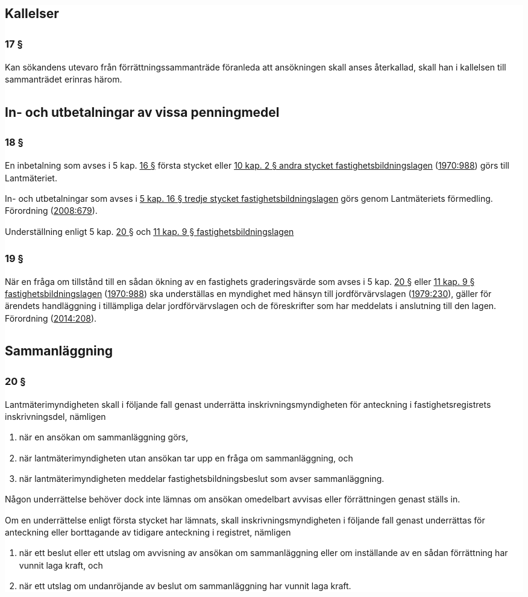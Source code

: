 ## Kallelser

### 17 §

Kan sökandens utevaro från förrättningssammanträde föranleda att ansökningen skall anses återkallad, skall han i kallelsen till sammanträdet erinras härom.

## In- och utbetalningar av vissa penningmedel

### 18 §

En inbetalning som avses i 5 kap. [16 §](#kap5.16) första stycket eller [10 kap. 2 § andra stycket fastighetsbildningslagen](https://selex.se/eli/sfs/1970/988#kap10.2) ([1970:988](https://selex.se/eli/sfs/1970/988)) görs till Lantmäteriet.

In- och utbetalningar som avses i [5 kap. 16 § tredje stycket fastighetsbildningslagen](https://selex.se/eli/sfs/1970/988#kap5.16) görs genom Lantmäteriets förmedling. Förordning ([2008:679](https://selex.se/eli/sfs/2008/679)).

Underställning enligt 5 kap. [20 §](#kap5.20) och [11 kap. 9 § fastighetsbildningslagen](https://selex.se/eli/sfs/1970/988#kap11.9)

### 19 §

När en fråga om tillstånd till en sådan ökning av en fastighets graderingsvärde som avses i 5 kap. [20 §](#kap5.20) eller [11 kap. 9 § fastighetsbildningslagen](https://selex.se/eli/sfs/1970/988#kap11.9) ([1970:988](https://selex.se/eli/sfs/1970/988)) ska underställas en myndighet med hänsyn till jordförvärvslagen ([1979:230](https://selex.se/eli/sfs/1979/230)), gäller för ärendets handläggning i tillämpliga delar jordförvärvslagen och de föreskrifter som har meddelats i anslutning till den lagen. Förordning ([2014:208](https://selex.se/eli/sfs/2014/208)).

## Sammanläggning

### 20 §

Lantmäterimyndigheten skall i följande fall genast underrätta inskrivningsmyndigheten för anteckning i fastighetsregistrets inskrivningsdel, nämligen

1. när en ansökan om sammanläggning görs,

2. när lantmäterimyndigheten utan ansökan tar upp en fråga om sammanläggning, och

3. när lantmäterimyndigheten meddelar fastighetsbildningsbeslut som avser sammanläggning.

Någon underrättelse behöver dock inte lämnas om ansökan omedelbart avvisas eller förrättningen genast ställs in.

Om en underrättelse enligt första stycket har lämnats, skall inskrivningsmyndigheten i följande fall genast underrättas för anteckning eller borttagande av tidigare anteckning i registret, nämligen

1. när ett beslut eller ett utslag om avvisning av ansökan om sammanläggning eller om inställande av en sådan förrättning har vunnit laga kraft, och

2. när ett utslag om undanröjande av beslut om sammanläggning har vunnit laga kraft.
